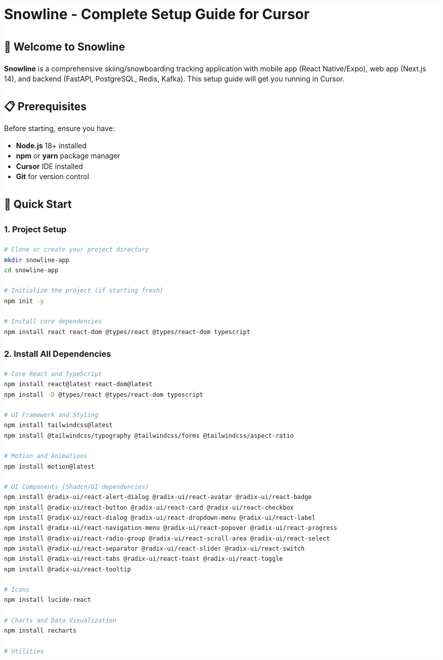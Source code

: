 # Snowline - Complete Setup Guide for Cursor

## 🎿 Welcome to Snowline
**Snowline** is a comprehensive skiing/snowboarding tracking application with mobile app (React Native/Expo), web app (Next.js 14), and backend (FastAPI, PostgreSQL, Redis, Kafka). This setup guide will get you running in Cursor.

## 📋 Prerequisites

Before starting, ensure you have:
- **Node.js** 18+ installed
- **npm** or **yarn** package manager
- **Cursor** IDE installed
- **Git** for version control

## 🚀 Quick Start

### 1. Project Setup
```bash
# Clone or create your project directory
mkdir snowline-app
cd snowline-app

# Initialize the project (if starting fresh)
npm init -y

# Install core dependencies
npm install react react-dom @types/react @types/react-dom typescript
```

### 2. Install All Dependencies

```bash
# Core React and TypeScript
npm install react@latest react-dom@latest
npm install -D @types/react @types/react-dom typescript

# UI Framework and Styling
npm install tailwindcss@latest
npm install @tailwindcss/typography @tailwindcss/forms @tailwindcss/aspect-ratio

# Motion and Animations
npm install motion@latest

# UI Components (Shadcn/UI dependencies)
npm install @radix-ui/react-alert-dialog @radix-ui/react-avatar @radix-ui/react-badge
npm install @radix-ui/react-button @radix-ui/react-card @radix-ui/react-checkbox
npm install @radix-ui/react-dialog @radix-ui/react-dropdown-menu @radix-ui/react-label
npm install @radix-ui/react-navigation-menu @radix-ui/react-popover @radix-ui/react-progress
npm install @radix-ui/react-radio-group @radix-ui/react-scroll-area @radix-ui/react-select
npm install @radix-ui/react-separator @radix-ui/react-slider @radix-ui/react-switch
npm install @radix-ui/react-tabs @radix-ui/react-toast @radix-ui/react-toggle
npm install @radix-ui/react-tooltip

# Icons
npm install lucide-react

# Charts and Data Visualization
npm install recharts

# Utilities
```